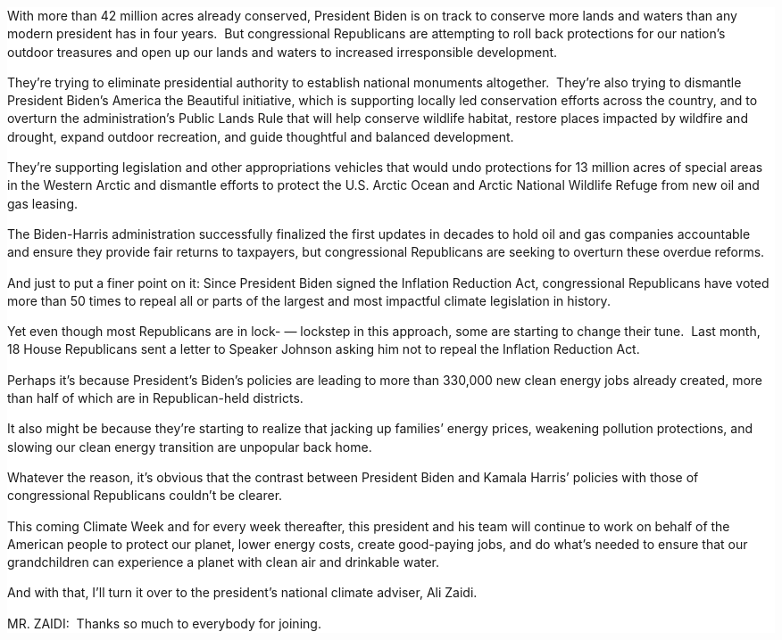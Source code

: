 With more than 42 million acres already conserved, President Biden is on
track to conserve more lands and waters than any modern president has in
four years.  But congressional Republicans are attempting to roll back
protections for our nation’s outdoor treasures and open up our lands and
waters to increased irresponsible development.

They’re trying to eliminate presidential authority to establish national
monuments altogether.  They’re also trying to dismantle President
Biden’s America the Beautiful initiative, which is supporting locally
led conservation efforts across the country, and to overturn the
administration’s Public Lands Rule that will help conserve wildlife
habitat, restore places impacted by wildfire and drought, expand outdoor
recreation, and guide thoughtful and balanced development.

They’re supporting legislation and other appropriations vehicles that
would undo protections for 13 million acres of special areas in the
Western Arctic and dismantle efforts to protect the U.S. Arctic Ocean
and Arctic National Wildlife Refuge from new oil and gas leasing.

The Biden-Harris administration successfully finalized the first updates
in decades to hold oil and gas companies accountable and ensure they
provide fair returns to taxpayers, but congressional Republicans are
seeking to overturn these overdue reforms.

And just to put a finer point on it: Since President Biden signed the
Inflation Reduction Act, congressional Republicans have voted more than
50 times to repeal all or parts of the largest and most impactful
climate legislation in history.

Yet even though most Republicans are in lock- — lockstep in this
approach, some are starting to change their tune.  Last month, 18 House
Republicans sent a letter to Speaker Johnson asking him not to repeal
the Inflation Reduction Act.

Perhaps it’s because President’s Biden’s policies are leading to more
than 330,000 new clean energy jobs already created, more than half of
which are in Republican-held districts.

It also might be because they’re starting to realize that jacking up
families’ energy prices, weakening pollution protections, and slowing
our clean energy transition are unpopular back home.

Whatever the reason, it’s obvious that the contrast between President
Biden and Kamala Harris’ policies with those of congressional
Republicans couldn’t be clearer.

This coming Climate Week and for every week thereafter, this president
and his team will continue to work on behalf of the American people to
protect our planet, lower energy costs, create good-paying jobs, and do
what’s needed to ensure that our grandchildren can experience a planet
with clean air and drinkable water.

And with that, I’ll turn it over to the president’s national climate
adviser, Ali Zaidi.

MR. ZAIDI:  Thanks so much to everybody for joining.
